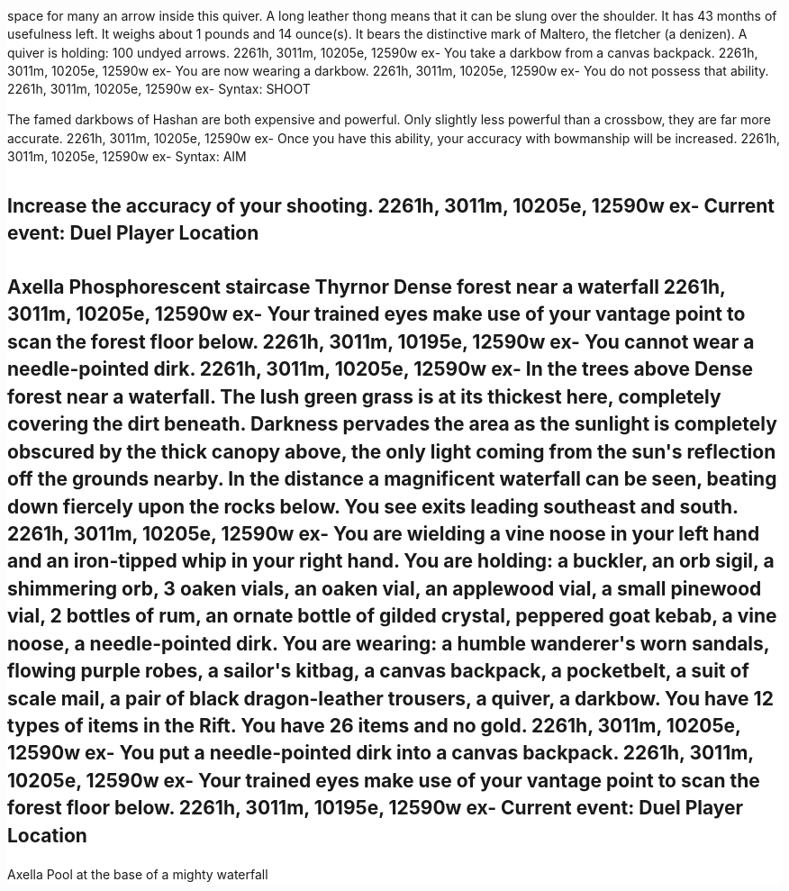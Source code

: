 space for many an arrow inside this quiver. A long leather thong means that it 
can be slung over the shoulder.
It has 43 months of usefulness left.
It weighs about 1 pounds and 14 ounce(s).
It bears the distinctive mark of Maltero, the fletcher (a denizen).
A quiver is holding:
   100 undyed arrows.
2261h, 3011m, 10205e, 12590w ex-
You take a darkbow from a canvas backpack.
2261h, 3011m, 10205e, 12590w ex-
You are now wearing a darkbow.
2261h, 3011m, 10205e, 12590w ex-
You do not possess that ability.
2261h, 3011m, 10205e, 12590w ex-
Syntax: SHOOT <adventurer> <direction>

The famed darkbows of Hashan are both expensive and powerful. Only slightly less
powerful than a crossbow, they are far more accurate.
2261h, 3011m, 10205e, 12590w ex-
Once you have this ability, your accuracy with bowmanship will be increased.
2261h, 3011m, 10205e, 12590w ex-
Syntax: AIM <adventurer> <direction>

Increase the accuracy of your shooting.
2261h, 3011m, 10205e, 12590w ex-
Current event: Duel
Player               Location
----------------------------------------------------------------------
Axella               Phosphorescent staircase
Thyrnor              Dense forest near a waterfall
2261h, 3011m, 10205e, 12590w ex-
Your trained eyes make use of your vantage point to scan the forest floor below.
2261h, 3011m, 10195e, 12590w ex-
You cannot wear a needle-pointed dirk.
2261h, 3011m, 10205e, 12590w ex-
In the trees above Dense forest near a waterfall.
The lush green grass is at its thickest here, completely covering the dirt 
beneath. Darkness pervades the area as the sunlight is completely obscured by 
the thick canopy above, the only light coming from the sun's reflection off the 
grounds nearby. In the distance a magnificent waterfall can be seen, beating 
down fiercely upon the rocks below.
You see exits leading southeast and south.
2261h, 3011m, 10205e, 12590w ex-
You are wielding a vine noose in your left hand and an iron-tipped whip in your 
right hand.
You are holding:
a buckler, an orb sigil, a shimmering orb, 3 oaken vials, an oaken vial, an 
applewood vial, a small pinewood vial, 2 bottles of rum, an ornate bottle of 
gilded crystal, peppered goat kebab, a vine noose, a needle-pointed dirk.
You are wearing:
a humble wanderer's worn sandals, flowing purple robes, a sailor's kitbag, a 
canvas backpack, a pocketbelt, a suit of scale mail, a pair of black 
dragon-leather trousers, a quiver, a darkbow.
You have 12 types of items in the Rift.
You have 26 items and no gold.
2261h, 3011m, 10205e, 12590w ex-
You put a needle-pointed dirk into a canvas backpack.
2261h, 3011m, 10205e, 12590w ex-
Your trained eyes make use of your vantage point to scan the forest floor below.
2261h, 3011m, 10195e, 12590w ex-
Current event: Duel
Player               Location
----------------------------------------------------------------------
Axella               Pool at the base of a mighty waterfall